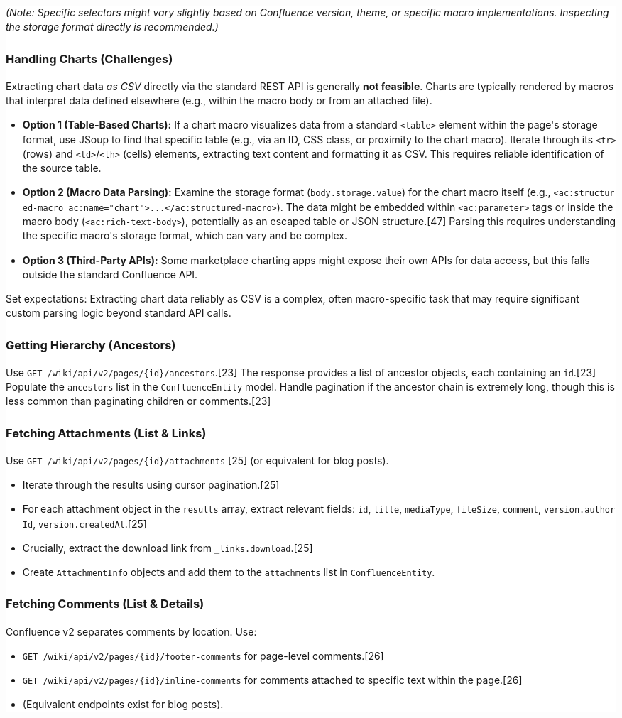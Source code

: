 *(Note: Specific selectors might vary slightly based on Confluence version, theme, or specific macro implementations. Inspecting the storage format directly is recommended.)*

### Handling Charts (Challenges)

Extracting chart data *as CSV* directly via the standard REST API is generally **not feasible**. Charts are typically rendered by macros that interpret data defined elsewhere (e.g., within the macro body or from an attached file).

* **Option 1 (Table-Based Charts):** If a chart macro visualizes data from a standard `<table>` element within the page's storage format, use JSoup to find that specific table (e.g., via an ID, CSS class, or proximity to the chart macro). Iterate through its `<tr>` (rows) and `<td>`/`<th>` (cells) elements, extracting text content and formatting it as CSV. This requires reliable identification of the source table.

* **Option 2 (Macro Data Parsing):** Examine the storage format (`body.storage.value`) for the chart macro itself (e.g., `<ac:structured-macro ac:name="chart">...</ac:structured-macro>`). The data might be embedded within `<ac:parameter>` tags or inside the macro body (`<ac:rich-text-body>`), potentially as an escaped table or JSON structure.\[47\] Parsing this requires understanding the specific macro's storage format, which can vary and be complex.

* **Option 3 (Third-Party APIs):** Some marketplace charting apps might expose their own APIs for data access, but this falls outside the standard Confluence API.

Set expectations: Extracting chart data reliably as CSV is a complex, often macro-specific task that may require significant custom parsing logic beyond standard API calls.

### Getting Hierarchy (Ancestors)

Use `GET /wiki/api/v2/pages/{id}/ancestors`.\[23\] The response provides a list of ancestor objects, each containing an `id`.\[23\] Populate the `ancestors` list in the `ConfluenceEntity` model. Handle pagination if the ancestor chain is extremely long, though this is less common than paginating children or comments.\[23\]

### Fetching Attachments (List & Links)

Use `GET /wiki/api/v2/pages/{id}/attachments` \[25\] (or equivalent for blog posts).

* Iterate through the results using cursor pagination.\[25\]

* For each attachment object in the `results` array, extract relevant fields: `id`, `title`, `mediaType`, `fileSize`, `comment`, `version.authorId`, `version.createdAt`.\[25\]

* Crucially, extract the download link from `_links.download`.\[25\]

* Create `AttachmentInfo` objects and add them to the `attachments` list in `ConfluenceEntity`.

### Fetching Comments (List & Details)

Confluence v2 separates comments by location. Use:

* `GET /wiki/api/v2/pages/{id}/footer-comments` for page-level comments.\[26\]

* `GET /wiki/api/v2/pages/{id}/inline-comments` for comments attached to specific text within the page.\[26\]

* (Equivalent endpoints exist for blog posts).
